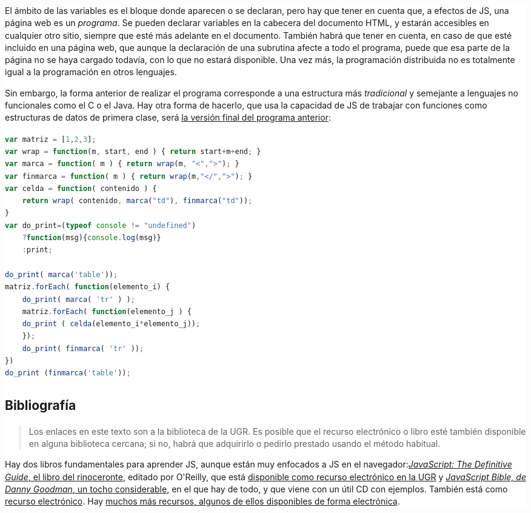 El ámbito de las variables es el bloque donde aparecen o se declaran,
pero hay que tener en cuenta que, a efectos de JS, una página web es un
*programa*. Se pueden declarar variables en la cabecera del documento
HTML, y estarán accesibles en cualquier otro sitio, siempre que esté más
adelante en el documento. También habrá que tener en cuenta, en caso de
que esté incluido en una página web, que aunque la declaración de una
subrutina afecte a todo el programa, puede que esa parte de la página no
se haya cargado todavía, con lo que no estará disponible. Una vez más,
la programación distribuida no es totalmente igual a la programación en
otros lenguajes.

Sin embargo, la forma anterior de realizar el programa corresponde a
una estructura más *tradicional* y semejante a lenguajes no
funcionales como el C o el Java. Hay otra forma de hacerlo, que usa la
capacidad de JS de trabajar con funciones como estructuras de datos de
primera clase, será [la versión final del programa anterior](https://github.com/JJ/curso-js/tree/master/code/tabla-final.js):

~~~~~javascript
var matriz = [1,2,3];
var wrap = function(m, start, end ) { return start+m+end; }
var marca = function( m ) { return wrap(m, "<",">"); }
var finmarca = function( m ) { return wrap(m,"</",">"); }
var celda = function( contenido ) { 
    return wrap( contenido, marca("td"), finmarca("td"));
}
var do_print=(typeof console != "undefined")
    ?function(msg){console.log(msg)}
    :print;

do_print( marca('table'));
matriz.forEach( function(elemento_i) {
    do_print( marca( 'tr' ) );
    matriz.forEach( function(elemento_j ) {
	do_print ( celda(elemento_i*elemento_j));
    });
    do_print( finmarca( 'tr' ));
})
do_print (finmarca('table'));
~~~~~

## Bibliografía 

>Los enlaces en este texto son a la biblioteca de la UGR. Es posible
> que el recurso electrónico o libro esté también disponible en alguna
> biblioteca cercana; si no, habrá que adquirirlo o pedirlo prestado
> usando el método habitual.

Hay dos libros fundamentales para aprender JS, aunque están muy
enfocados a JS en el navegador:[*JavaScript: The Definitive Guide*, el libro del rinoceronte](http://bencore.ugr.es/iii/encore/record/C|Rb2011082|Sjavascript+definitive+guide|Orightresult|X2?lang=spi&suite=pearl),
editado por O'Reilly, que está [disponible como recurso electrónico en la UGR](http://proquest.safaribooksonline.com/9781449393854?uicode=goliat)
y [*JavaScript Bible, de Danny Goodman*, un tocho considerable](http://bencore.ugr.es/iii/encore/record/C|Rb1987808|Sjavascript+bible|Orightresult|X5?lang=spi&suite=pearl),
en el que hay de todo, y que viene con un útil CD con ejemplos. También
está como [recurso electrónico](http://proquest.safaribooksonline.com/?uiCode=goliat&xmlId=9780470526910).
Hay [muchos más recursos, algunos de ellos disponibles de forma electrónica](http://bencore.ugr.es/iii/encore/search/C|Sjavascript|Orightresult|U1?lang=spi&suite=pearl).

